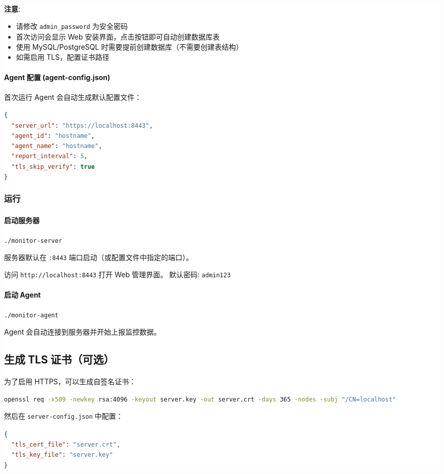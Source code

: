**注意**: 
- 请修改 `admin_password` 为安全密码
- 首次访问会显示 Web 安装界面，点击按钮即可自动创建数据库表
- 使用 MySQL/PostgreSQL 时需要提前创建数据库（不需要创建表结构）
- 如需启用 TLS，配置证书路径

#### Agent 配置 (agent-config.json)

首次运行 Agent 会自动生成默认配置文件：

```json
{
  "server_url": "https://localhost:8443",
  "agent_id": "hostname",
  "agent_name": "hostname",
  "report_interval": 5,
  "tls_skip_verify": true
}
```

### 运行

#### 启动服务器

```bash
./monitor-server
```

服务器默认在 `:8443` 端口启动（或配置文件中指定的端口）。

访问 `http://localhost:8443` 打开 Web 管理界面。
默认密码: `admin123`

#### 启动 Agent

```bash
./monitor-agent
```

Agent 会自动连接到服务器并开始上报监控数据。

## 生成 TLS 证书（可选）

为了启用 HTTPS，可以生成自签名证书：

```bash
openssl req -x509 -newkey rsa:4096 -keyout server.key -out server.crt -days 365 -nodes -subj "/CN=localhost"
```

然后在 `server-config.json` 中配置：

```json
{
  "tls_cert_file": "server.crt",
  "tls_key_file": "server.key"
}
```

